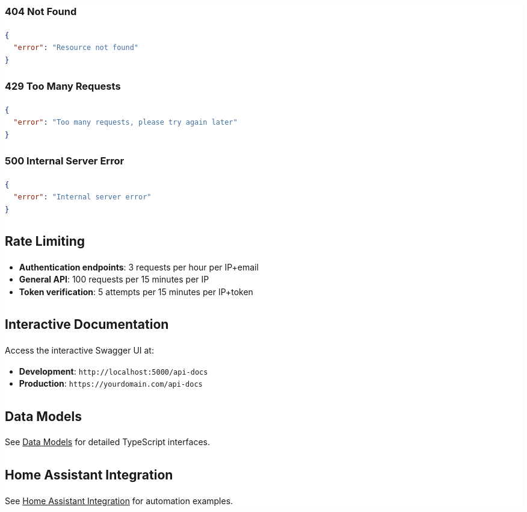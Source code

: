 ### 404 Not Found
```json
{
  "error": "Resource not found"
}
```

### 429 Too Many Requests
```json
{
  "error": "Too many requests, please try again later"
}
```

### 500 Internal Server Error
```json
{
  "error": "Internal server error"
}
```

## Rate Limiting

- **Authentication endpoints**: 3 requests per hour per IP+email
- **General API**: 100 requests per 15 minutes per IP
- **Token verification**: 5 attempts per 15 minutes per IP+token

## Interactive Documentation

Access the interactive Swagger UI at:
- **Development**: `http://localhost:5000/api-docs`
- **Production**: `https://yourdomain.com/api-docs`

## Data Models

See [Data Models](DATA_MODELS.md) for detailed TypeScript interfaces.

## Home Assistant Integration

See [Home Assistant Integration](HOME_ASSISTANT.md) for automation examples.
